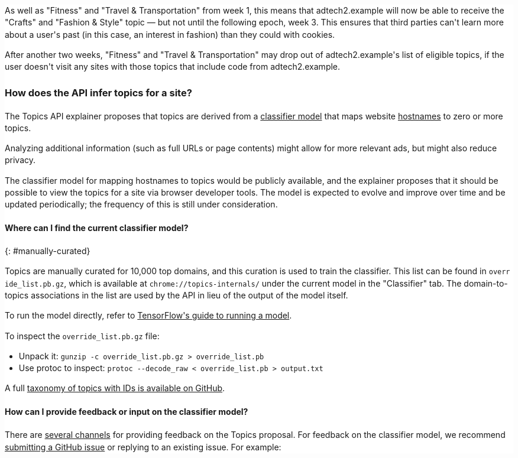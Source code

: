 As well as "Fitness" and "Travel & Transportation" from week 1, this means that adtech2.example will now be able to
receive the "Crafts" and "Fashion & Style" topic — but not until the following epoch, week 3. This ensures
that third parties can't learn more about a user's past (in this case, an interest in fashion) than
they could with cookies.

After another two weeks, "Fitness" and "Travel & Transportation" may drop out of adtech2.example's list of eligible
topics, if the user doesn't visit any sites with those topics that include code from
adtech2.example.

### How does the API infer topics for a site?

The Topics API explainer proposes that topics are derived from a [classifier
model](https://github.com/jkarlin/topics#:~:text=classifier) that maps website
[hostnames](https://web.dev/same-site-same-origin/#origin) to zero or more topics.

Analyzing additional information (such as full URLs or page contents) might
allow for more relevant ads, but might also reduce privacy.

The classifier model for mapping hostnames to topics would be publicly available, and the explainer
proposes that it should be possible to view the topics for a site via browser developer tools.  The
model is expected to evolve and improve over time and be updated periodically; the frequency of this
is still under consideration.

#### Where can I find the current classifier model?

{: #manually-curated}

Topics are manually curated for 10,000 top domains, and this curation is used to train the
classifier. This list can be found in `override_list.pb.gz`, which is available at
`chrome://topics-internals/` under the current model in the "Classifier" tab. The domain-to-topics
associations in the list are used by the API in lieu of the output of the model itself.

To run the model directly, refer to [TensorFlow's guide to running a model](https://www.tensorflow.org/lite/guide/inference#running_a_model).

To inspect the `override_list.pb.gz` file:

* Unpack it: `gunzip -c override_list.pb.gz > override_list.pb`
* Use protoc to inspect: `protoc --decode_raw < override_list.pb > output.txt`

 A full [taxonomy of topics with IDs is available on GitHub](https://github.com/patcg-individual-drafts/topics/blob/main/taxonomy_v1.md).

#### How can I provide feedback or input on the classifier model?

There are [several channels](/docs/privacy-sandbox/feedback/) for
providing feedback on the Topics proposal. For feedback on the classifier model, we recommend
[submitting a GitHub issue](https://github.com/patcg-individual-drafts/topics/issues) or replying to
an existing issue. For example:
